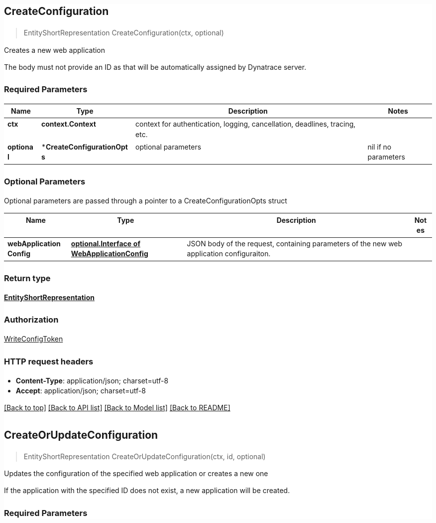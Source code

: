 

## CreateConfiguration

> EntityShortRepresentation CreateConfiguration(ctx, optional)

Creates a new web application

The body must not provide an ID as that will be automatically assigned by Dynatrace server.

### Required Parameters


Name | Type | Description  | Notes
------------- | ------------- | ------------- | -------------
**ctx** | **context.Context** | context for authentication, logging, cancellation, deadlines, tracing, etc.
 **optional** | ***CreateConfigurationOpts** | optional parameters | nil if no parameters

### Optional Parameters

Optional parameters are passed through a pointer to a CreateConfigurationOpts struct


Name | Type | Description  | Notes
------------- | ------------- | ------------- | -------------
 **webApplicationConfig** | [**optional.Interface of WebApplicationConfig**](WebApplicationConfig.md)| JSON body of the request, containing parameters of the new web application configuraiton. | 

### Return type

[**EntityShortRepresentation**](EntityShortRepresentation.md)

### Authorization

[WriteConfigToken](../README.md#WriteConfigToken)

### HTTP request headers

- **Content-Type**: application/json; charset=utf-8
- **Accept**: application/json; charset=utf-8

[[Back to top]](#) [[Back to API list]](../README.md#documentation-for-api-endpoints)
[[Back to Model list]](../README.md#documentation-for-models)
[[Back to README]](../README.md)


## CreateOrUpdateConfiguration

> EntityShortRepresentation CreateOrUpdateConfiguration(ctx, id, optional)

Updates the configuration of the specified web application or creates a new one

If the application with the specified ID does not exist, a new application will be created.

### Required Parameters
